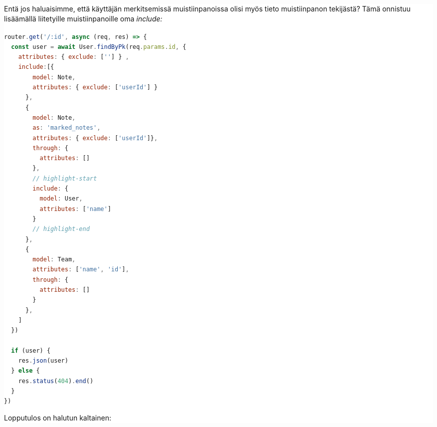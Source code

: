 Entä jos haluaisimme, että käyttäjän merkitsemissä muistiinpanoissa olisi myös tieto muistiinpanon tekijästä? Tämä onnistuu lisäämällä liitetyille muistiinpanoille oma <i>include:</i>

```js
router.get('/:id', async (req, res) => {
  const user = await User.findByPk(req.params.id, { 
    attributes: { exclude: [''] } ,
    include:[{
        model: Note,
        attributes: { exclude: ['userId'] } 
      },
      { 
        model: Note, 
        as: 'marked_notes',
        attributes: { exclude: ['userId']},
        through: {
          attributes: []
        },
        // highlight-start
        include: {
          model: User, 
          attributes: ['name']
        }
        // highlight-end
      },
      {
        model: Team,
        attributes: ['name', 'id'],
        through: {
          attributes: []
        } 
      },
    ]
  })

  if (user) {
    res.json(user)
  } else {
    res.status(404).end()
  }
})
```


Lopputulos on halutun kaltainen:
